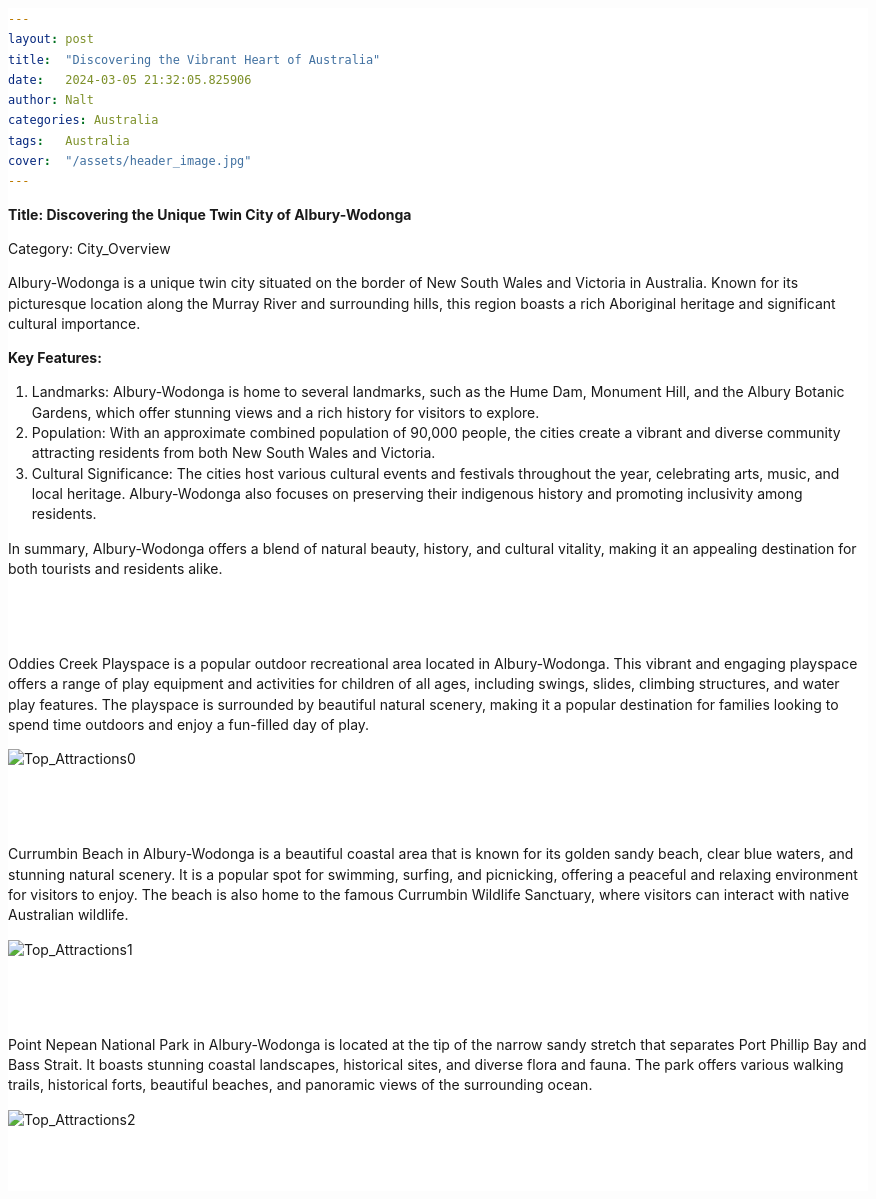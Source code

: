 ```yaml
---
layout: post
title:  "Discovering the Vibrant Heart of Australia"
date:   2024-03-05 21:32:05.825906
author: Nalt
categories: Australia
tags:	Australia
cover:  "/assets/header_image.jpg"
---
```



**Title: Discovering the Unique Twin City of Albury-Wodonga**

Category: City_Overview

Albury-Wodonga is a unique twin city situated on the border of New South Wales and Victoria in Australia. Known for its picturesque location along the Murray River and surrounding hills, this region boasts a rich Aboriginal heritage and significant cultural importance.

**Key Features:**

1. Landmarks: Albury-Wodonga is home to several landmarks, such as the Hume Dam, Monument Hill, and the Albury Botanic Gardens, which offer stunning views and a rich history for visitors to explore.
2. Population: With an approximate combined population of 90,000 people, the cities create a vibrant and diverse community attracting residents from both New South Wales and Victoria.
3. Cultural Significance: The cities host various cultural events and festivals throughout the year, celebrating arts, music, and local heritage. Albury-Wodonga also focuses on preserving their indigenous history and promoting inclusivity among residents.

In summary, Albury-Wodonga offers a blend of natural beauty, history, and cultural vitality, making it an appealing destination for both tourists and residents alike.<br><br><br><br>

Oddies Creek Playspace is a popular outdoor recreational area located in Albury-Wodonga. This vibrant and engaging playspace offers a range of play equipment and activities for children of all ages, including swings, slides, climbing structures, and water play features. The playspace is surrounded by beautiful natural scenery, making it a popular destination for families looking to spend time outdoors and enjoy a fun-filled day of play.

<img src="/media/mingyu/9724d2bc-e424-4f2c-ba0c-22fd69e40f20/Works/affiliation/blog/images/Albury-Wodonga/attractions/Oddies Creek Playspace_9.png?w=700&h=-1&s=1" title="Top_Attractions0"><br><br><br><br>

Currumbin Beach in Albury-Wodonga is a beautiful coastal area that is known for its golden sandy beach, clear blue waters, and stunning natural scenery. It is a popular spot for swimming, surfing, and picnicking, offering a peaceful and relaxing environment for visitors to enjoy. The beach is also home to the famous Currumbin Wildlife Sanctuary, where visitors can interact with native Australian wildlife.

<img src="/media/mingyu/9724d2bc-e424-4f2c-ba0c-22fd69e40f20/Works/affiliation/blog/images/Albury-Wodonga/attractions/Currumbin Beach_2.png?w=700&h=-1&s=1" title="Top_Attractions1"><br><br><br><br>

Point Nepean National Park in Albury-Wodonga is located at the tip of the narrow sandy stretch that separates Port Phillip Bay and Bass Strait. It boasts stunning coastal landscapes, historical sites, and diverse flora and fauna. The park offers various walking trails, historical forts, beautiful beaches, and panoramic views of the surrounding ocean.

<img src="/media/mingyu/9724d2bc-e424-4f2c-ba0c-22fd69e40f20/Works/affiliation/blog/images/Albury-Wodonga/attractions/Point Nepean National Park_4.png?w=700&h=-1&s=1" title="Top_Attractions2"><br><br><br><br>
